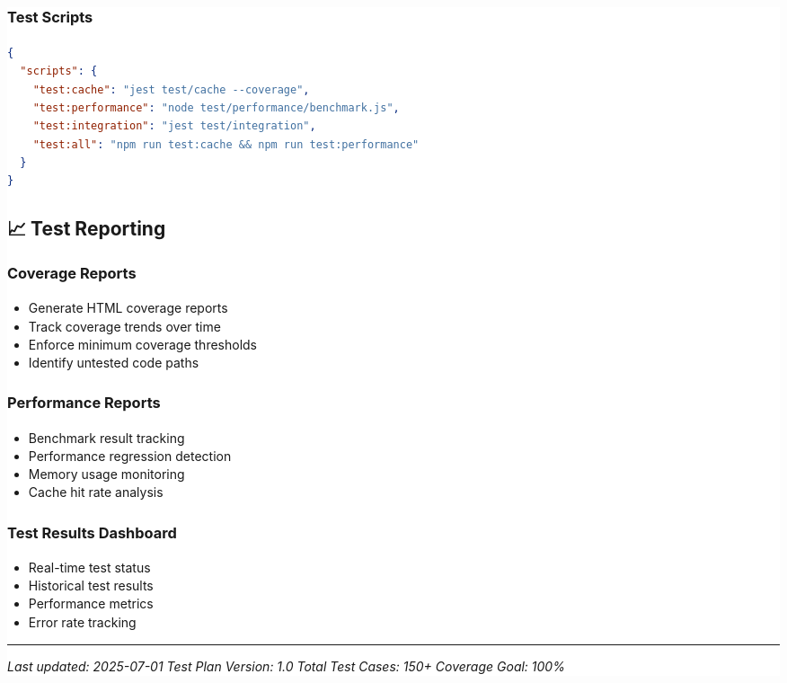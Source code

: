 ### Test Scripts
```json
{
  "scripts": {
    "test:cache": "jest test/cache --coverage",
    "test:performance": "node test/performance/benchmark.js",
    "test:integration": "jest test/integration",
    "test:all": "npm run test:cache && npm run test:performance"
  }
}
```

## 📈 Test Reporting

### Coverage Reports
- Generate HTML coverage reports
- Track coverage trends over time
- Enforce minimum coverage thresholds
- Identify untested code paths

### Performance Reports
- Benchmark result tracking
- Performance regression detection
- Memory usage monitoring
- Cache hit rate analysis

### Test Results Dashboard
- Real-time test status
- Historical test results
- Performance metrics
- Error rate tracking

---

*Last updated: 2025-07-01*
*Test Plan Version: 1.0*
*Total Test Cases: 150+*
*Coverage Goal: 100%*